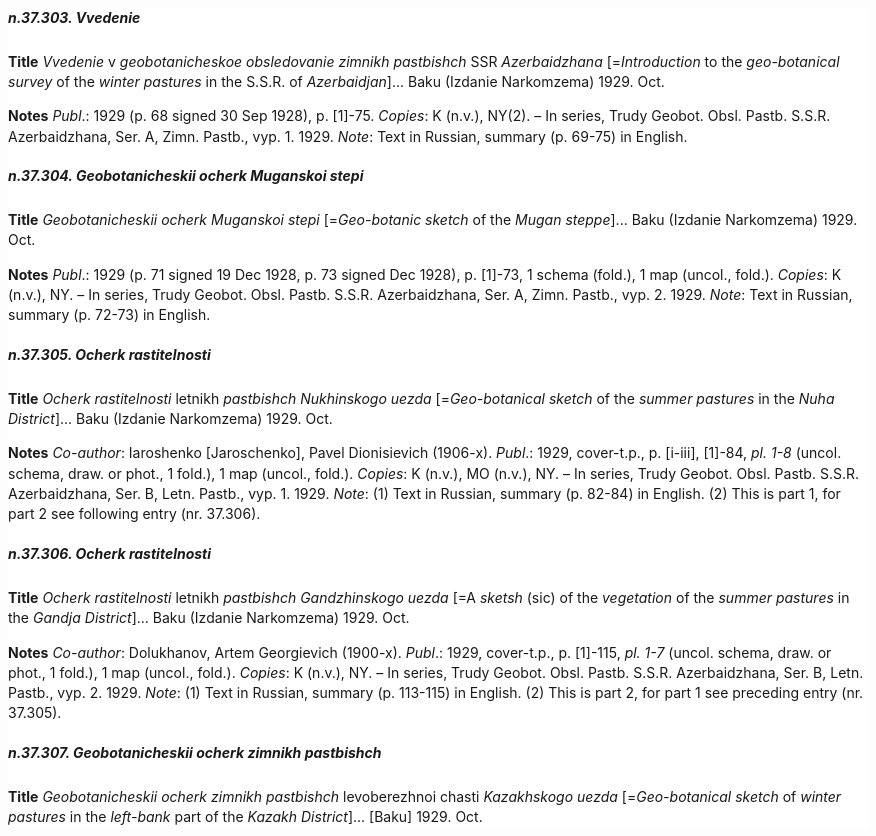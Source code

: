 ##### n.37.303. Vvedenie

**Title**
*Vvedenie* v *geobotanicheskoe obsledovanie zimnikh pastbishch* SSR *Azerbaidzhana* \[=*Introduction* to the *geo-botanical survey* of the *winter pastures* in the S.S.R. of *Azerbaidjan*\]... Baku (Izdanie Narkomzema) 1929. Oct.

**Notes**
*Publ*.: 1929 (p. 68 signed 30 Sep 1928), p. \[1\]-75. *Copies*: K (n.v.), NY(2). – In series, Trudy Geobot. Obsl. Pastb. S.S.R. Azerbaidzhana, Ser. A, Zimn. Pastb., vyp. 1. 1929.
*Note*: Text in Russian, summary (p. 69-75) in English.

##### n.37.304. Geobotanicheskii ocherk Muganskoi stepi

**Title**
*Geobotanicheskii ocherk Muganskoi stepi* \[=*Geo-botanic sketch* of the *Mugan steppe*\]... Baku (Izdanie Narkomzema) 1929. Oct.

**Notes**
*Publ*.: 1929 (p. 71 signed 19 Dec 1928, p. 73 signed Dec 1928), p. \[1\]-73, 1 schema (fold.), 1 map (uncol., fold.). *Copies*: K (n.v.), NY. – In series, Trudy Geobot. Obsl. Pastb. S.S.R. Azerbaidzhana, Ser. A, Zimn. Pastb., vyp. 2. 1929.
*Note*: Text in Russian, summary (p. 72-73) in English.

##### n.37.305. Ocherk rastitelnosti

**Title**
*Ocherk rastitelnosti* letnikh *pastbishch Nukhinskogo uezda* \[=*Geo-botanical sketch* of the *summer pastures* in the *Nuha District*\]... Baku (Izdanie Narkomzema) 1929. Oct.

**Notes**
*Co-author*: Iaroshenko \[Jaroschenko\], Pavel Dionisievich (1906-x).
*Publ*.: 1929, cover-t.p., p. \[i-iii\], \[1\]-84, *pl. 1-8* (uncol. schema, draw. or phot., 1 fold.), 1 map (uncol., fold.). *Copies*: K (n.v.), MO (n.v.), NY. – In series, Trudy Geobot. Obsl. Pastb. S.S.R. Azerbaidzhana, Ser. B, Letn. Pastb., vyp. 1. 1929.
*Note*: (1) Text in Russian, summary (p. 82-84) in English. (2) This is part 1, for part 2 see following entry (nr. 37.306).

##### n.37.306. Ocherk rastitelnosti

**Title**
*Ocherk rastitelnosti* letnikh *pastbishch Gandzhinskogo uezda* \[=A *sketsh* (sic) of the *vegetation* of the *summer pastures* in the *Gandja District*\]... Baku (Izdanie Narkomzema) 1929. Oct.

**Notes**
*Co-author*: Dolukhanov, Artem Georgievich (1900-x).
*Publ*.: 1929, cover-t.p., p. \[1\]-115, *pl. 1-7* (uncol. schema, draw. or phot., 1 fold.), 1 map (uncol., fold.). *Copies*: K (n.v.), NY. – In series, Trudy Geobot. Obsl. Pastb. S.S.R. Azerbaidzhana, Ser. B, Letn. Pastb., vyp. 2. 1929.
*Note*: (1) Text in Russian, summary (p. 113-115) in English. (2) This is part 2, for part 1 see preceding entry (nr. 37.305).

##### n.37.307. Geobotanicheskii ocherk zimnikh pastbishch

**Title**
*Geobotanicheskii ocherk zimnikh pastbishch* levoberezhnoi chasti *Kazakhskogo uezda* \[=*Geo-botanical sketch* of *winter pastures* in the *left-bank* part of the *Kazakh District*\]... \[Baku\] 1929. Oct.
